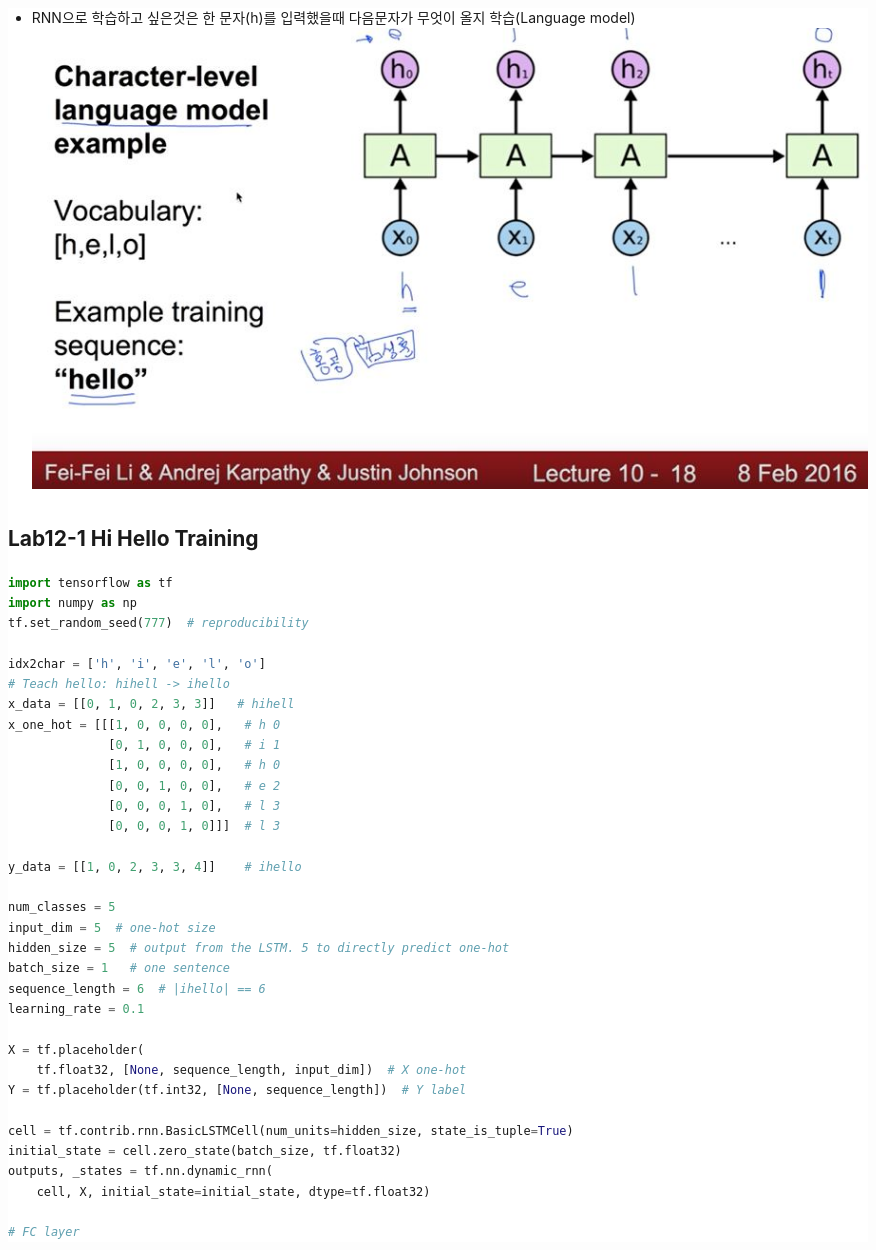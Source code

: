   - RNN으로 학습하고 싶은것은 한 문자(h)를 입력했을때 다음문자가 무엇이 올지 학습(Language model)
  ![Lec12-4](/assets/image/Lec12-4.JPG)

## Lab12-1 Hi Hello Training

```python
import tensorflow as tf
import numpy as np
tf.set_random_seed(777)  # reproducibility

idx2char = ['h', 'i', 'e', 'l', 'o']
# Teach hello: hihell -> ihello
x_data = [[0, 1, 0, 2, 3, 3]]   # hihell
x_one_hot = [[[1, 0, 0, 0, 0],   # h 0
              [0, 1, 0, 0, 0],   # i 1
              [1, 0, 0, 0, 0],   # h 0
              [0, 0, 1, 0, 0],   # e 2
              [0, 0, 0, 1, 0],   # l 3
              [0, 0, 0, 1, 0]]]  # l 3

y_data = [[1, 0, 2, 3, 3, 4]]    # ihello

num_classes = 5
input_dim = 5  # one-hot size
hidden_size = 5  # output from the LSTM. 5 to directly predict one-hot
batch_size = 1   # one sentence
sequence_length = 6  # |ihello| == 6
learning_rate = 0.1

X = tf.placeholder(
    tf.float32, [None, sequence_length, input_dim])  # X one-hot
Y = tf.placeholder(tf.int32, [None, sequence_length])  # Y label

cell = tf.contrib.rnn.BasicLSTMCell(num_units=hidden_size, state_is_tuple=True)
initial_state = cell.zero_state(batch_size, tf.float32)
outputs, _states = tf.nn.dynamic_rnn(
    cell, X, initial_state=initial_state, dtype=tf.float32)

# FC layer
```